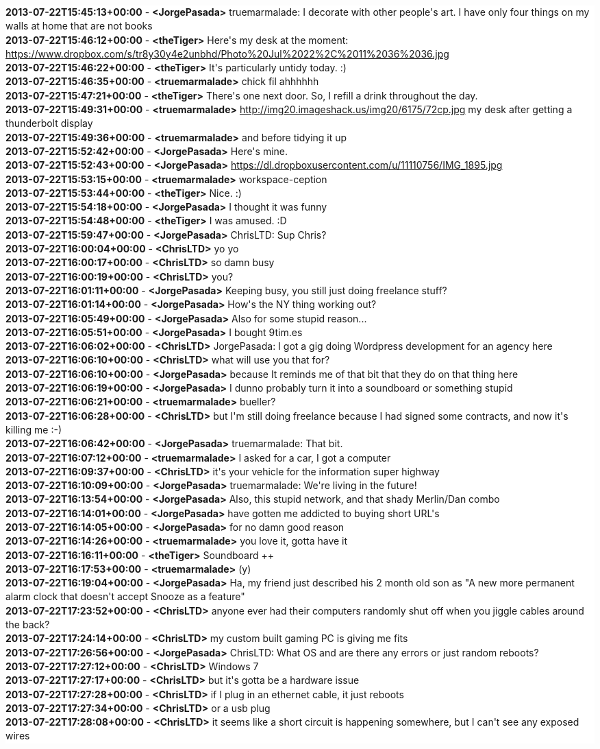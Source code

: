 **2013-07-22T15:45:13+00:00** - **&lt;JorgePasada&gt;** truemarmalade: I decorate with other people's art. I have only four things on my walls at home that are not books  
**2013-07-22T15:46:12+00:00** - **&lt;theTiger&gt;** Here's my desk at the moment: https://www.dropbox.com/s/tr8y30y4e2unbhd/Photo%20Jul%2022%2C%2011%2036%2036.jpg  
**2013-07-22T15:46:22+00:00** - **&lt;theTiger&gt;** It's particularly untidy today. :)  
**2013-07-22T15:46:35+00:00** - **&lt;truemarmalade&gt;** chick fil ahhhhhh  
**2013-07-22T15:47:21+00:00** - **&lt;theTiger&gt;** There's one next door. So, I refill a drink throughout the day.  
**2013-07-22T15:49:31+00:00** - **&lt;truemarmalade&gt;** http://img20.imageshack.us/img20/6175/72cp.jpg my desk after getting a thunderbolt display  
**2013-07-22T15:49:36+00:00** - **&lt;truemarmalade&gt;** and before tidying it up  
**2013-07-22T15:52:42+00:00** - **&lt;JorgePasada&gt;** Here's mine.  
**2013-07-22T15:52:43+00:00** - **&lt;JorgePasada&gt;** https://dl.dropboxusercontent.com/u/11110756/IMG_1895.jpg  
**2013-07-22T15:53:15+00:00** - **&lt;truemarmalade&gt;** workspace-ception  
**2013-07-22T15:53:44+00:00** - **&lt;theTiger&gt;** Nice. :)  
**2013-07-22T15:54:18+00:00** - **&lt;JorgePasada&gt;** I thought it was funny  
**2013-07-22T15:54:48+00:00** - **&lt;theTiger&gt;** I was amused. :D  
**2013-07-22T15:59:47+00:00** - **&lt;JorgePasada&gt;** ChrisLTD: Sup Chris?  
**2013-07-22T16:00:04+00:00** - **&lt;ChrisLTD&gt;** yo yo  
**2013-07-22T16:00:17+00:00** - **&lt;ChrisLTD&gt;** so damn busy  
**2013-07-22T16:00:19+00:00** - **&lt;ChrisLTD&gt;** you?  
**2013-07-22T16:01:11+00:00** - **&lt;JorgePasada&gt;** Keeping busy, you still just doing freelance stuff?  
**2013-07-22T16:01:14+00:00** - **&lt;JorgePasada&gt;** How's the NY thing working out?  
**2013-07-22T16:05:49+00:00** - **&lt;JorgePasada&gt;** Also for some stupid reason...  
**2013-07-22T16:05:51+00:00** - **&lt;JorgePasada&gt;** I bought 9tim.es  
**2013-07-22T16:06:02+00:00** - **&lt;ChrisLTD&gt;** JorgePasada: I got a gig doing Wordpress development for an agency here  
**2013-07-22T16:06:10+00:00** - **&lt;ChrisLTD&gt;** what will use you that for?  
**2013-07-22T16:06:10+00:00** - **&lt;JorgePasada&gt;** because It reminds me of that bit that they do on that thing here  
**2013-07-22T16:06:19+00:00** - **&lt;JorgePasada&gt;** I dunno probably turn it into a soundboard or something stupid  
**2013-07-22T16:06:21+00:00** - **&lt;truemarmalade&gt;** bueller?  
**2013-07-22T16:06:28+00:00** - **&lt;ChrisLTD&gt;** but I'm still doing freelance because I had signed some contracts, and now it's killing me :-)  
**2013-07-22T16:06:42+00:00** - **&lt;JorgePasada&gt;** truemarmalade: That bit.  
**2013-07-22T16:07:12+00:00** - **&lt;truemarmalade&gt;** I asked for a car, I got a computer  
**2013-07-22T16:09:37+00:00** - **&lt;ChrisLTD&gt;** it's your vehicle for the information super highway  
**2013-07-22T16:10:09+00:00** - **&lt;JorgePasada&gt;** truemarmalade: We're living in the future!  
**2013-07-22T16:13:54+00:00** - **&lt;JorgePasada&gt;** Also, this stupid network, and that shady Merlin/Dan combo  
**2013-07-22T16:14:01+00:00** - **&lt;JorgePasada&gt;** have gotten me addicted to buying short URL's  
**2013-07-22T16:14:05+00:00** - **&lt;JorgePasada&gt;** for no damn good reason  
**2013-07-22T16:14:26+00:00** - **&lt;truemarmalade&gt;** you love it, gotta have it  
**2013-07-22T16:16:11+00:00** - **&lt;theTiger&gt;** Soundboard ++  
**2013-07-22T16:17:53+00:00** - **&lt;truemarmalade&gt;** (y)  
**2013-07-22T16:19:04+00:00** - **&lt;JorgePasada&gt;** Ha, my friend just described his 2 month old son as "A new more permanent alarm clock that doesn't accept Snooze as a feature"  
**2013-07-22T17:23:52+00:00** - **&lt;ChrisLTD&gt;** anyone ever had their computers randomly shut off when you jiggle cables around the back?  
**2013-07-22T17:24:14+00:00** - **&lt;ChrisLTD&gt;** my custom built gaming PC is giving me fits  
**2013-07-22T17:26:56+00:00** - **&lt;JorgePasada&gt;** ChrisLTD: What OS and are there any errors or just random reboots?  
**2013-07-22T17:27:12+00:00** - **&lt;ChrisLTD&gt;** Windows 7  
**2013-07-22T17:27:17+00:00** - **&lt;ChrisLTD&gt;** but it's gotta be a hardware issue  
**2013-07-22T17:27:28+00:00** - **&lt;ChrisLTD&gt;** if I plug in an ethernet cable, it just reboots  
**2013-07-22T17:27:34+00:00** - **&lt;ChrisLTD&gt;** or a usb plug  
**2013-07-22T17:28:08+00:00** - **&lt;ChrisLTD&gt;** it seems like a short circuit is happening somewhere, but I can't see any exposed wires  